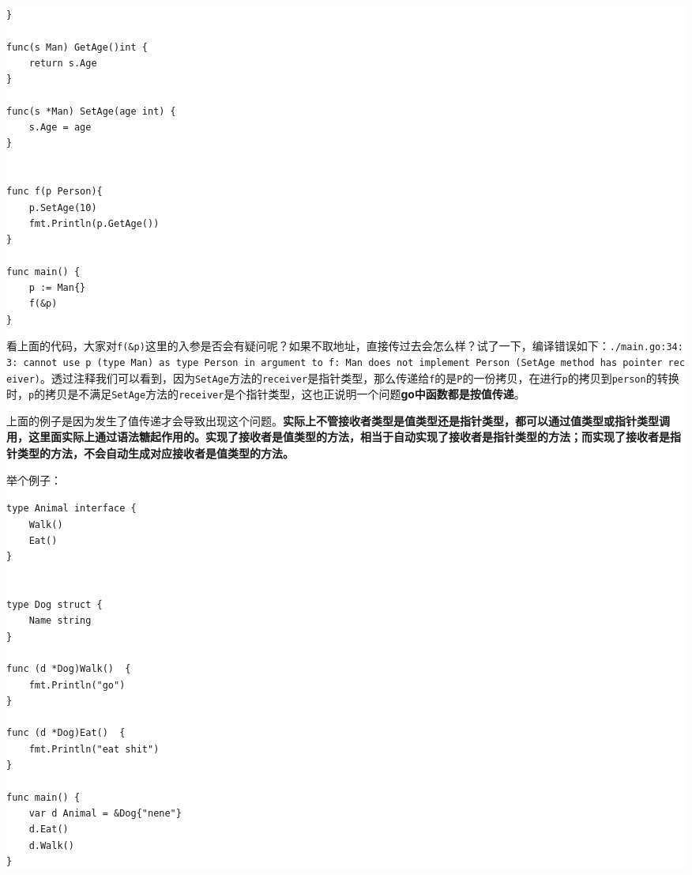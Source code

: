 ```
}

func(s Man) GetAge()int {
	return s.Age
}

func(s *Man) SetAge(age int) {
	s.Age = age
}


func f(p Person){
    p.SetAge(10)
    fmt.Println(p.GetAge())
}

func main() {
    p := Man{}
    f(&p) 
}
```

看上面的代码，大家对`f(&p)`这里的入参是否会有疑问呢？如果不取地址，直接传过去会怎么样？试了一下，编译错误如下：`./main.go:34:3: cannot use p (type Man) as type Person in argument to f: Man does not implement Person (SetAge method has pointer receiver)`。透过注释我们可以看到，因为`SetAge`方法的`receiver`是指针类型，那么传递给`f`的是`P`的一份拷贝，在进行`p`的拷贝到`person`的转换时，`p`的拷贝是不满足`SetAge`方法的`receiver`是个指针类型，这也正说明一个问题**go中函数都是按值传递**。

上面的例子是因为发生了值传递才会导致出现这个问题。**实际上不管接收者类型是值类型还是指针类型，都可以通过值类型或指针类型调用，这里面实际上通过语法糖起作用的。实现了接收者是值类型的方法，相当于自动实现了接收者是指针类型的方法；而实现了接收者是指针类型的方法，不会自动生成对应接收者是值类型的方法。**

举个例子：

```
type Animal interface {
    Walk()
    Eat()
}


type Dog struct {
    Name string
}

func (d *Dog)Walk()  {
    fmt.Println("go")
}

func (d *Dog)Eat()  {
    fmt.Println("eat shit")
}

func main() {
    var d Animal = &Dog{"nene"}
    d.Eat()
    d.Walk()
}
```
